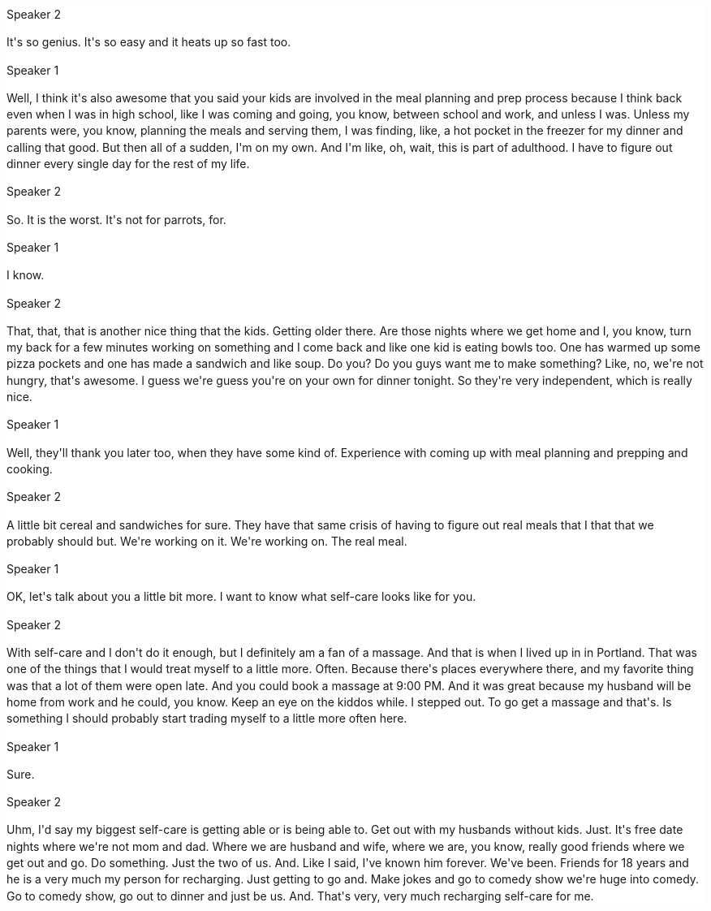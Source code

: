 Speaker 2

It's so genius. It's so easy and it heats up so fast too.

Speaker 1

Well, I think it's also awesome that you said your kids are involved in the meal planning and prep process because I think back even when I was in high school, like I was coming and going, you know, between school and work, and unless I was. Unless my parents were, you know, planning the meals and serving them, I was finding, like, a hot pocket in the freezer for my dinner and calling that good. But then all of a sudden, I'm on my own. And I'm like, oh, wait, this is part of adulthood. I have to figure out dinner every single day for the rest of my life.

Speaker 2

So. It is the worst. It's not for parrots, for.

Speaker 1

I know.

Speaker 2

That, that, that is another nice thing that the kids. Getting older there. Are those nights where we get home and I, you know, turn my back for a few minutes working on something and I come back and like one kid is eating bowls too. One has warmed up some pizza pockets and one has made a sandwich and like soup. Do you? Do you guys want me to make something? Like, no, we're not hungry, that's awesome. I guess we're guess you're on your own for dinner tonight. So they're very independent, which is really nice.

Speaker 1

Well, they'll thank you later too, when they have some kind of. Experience with coming up with meal planning and prepping and cooking.

Speaker 2

A little bit cereal and sandwiches for sure. They have that same crisis of having to figure out real meals that I that that we probably should but. We're working on it. We're working on. The real meal.

Speaker 1

OK, let's talk about you a little bit more. I want to know what self-care looks like for you.

Speaker 2

With self-care and I don't do it enough, but I definitely am a fan of a massage. And that is when I lived up in in Portland. That was one of the things that I would treat myself to a little more. Often. Because there's places everywhere there, and my favorite thing was that a lot of them were open late. And you could book a massage at 9:00 PM. And it was great because my husband will be home from work and he could, you know. Keep an eye on the kiddos while. I stepped out. To go get a massage and that's. Is something I should probably start trading myself to a little more often here.

Speaker 1

Sure.

Speaker 2

Uhm, I'd say my biggest self-care is getting able or is being able to. Get out with my husbands without kids. Just. It's free date nights where we're not mom and dad. Where we are husband and wife, where we are, you know, really good friends where we get out and go. Do something. Just the two of us. And. Like I said, I've known him forever. We've been. Friends for 18 years and he is a very much my person for recharging. Just getting to go and. Make jokes and go to comedy show we're huge into comedy. Go to comedy show, go out to dinner and just be us. And. That's very, very much recharging self-care for me.
